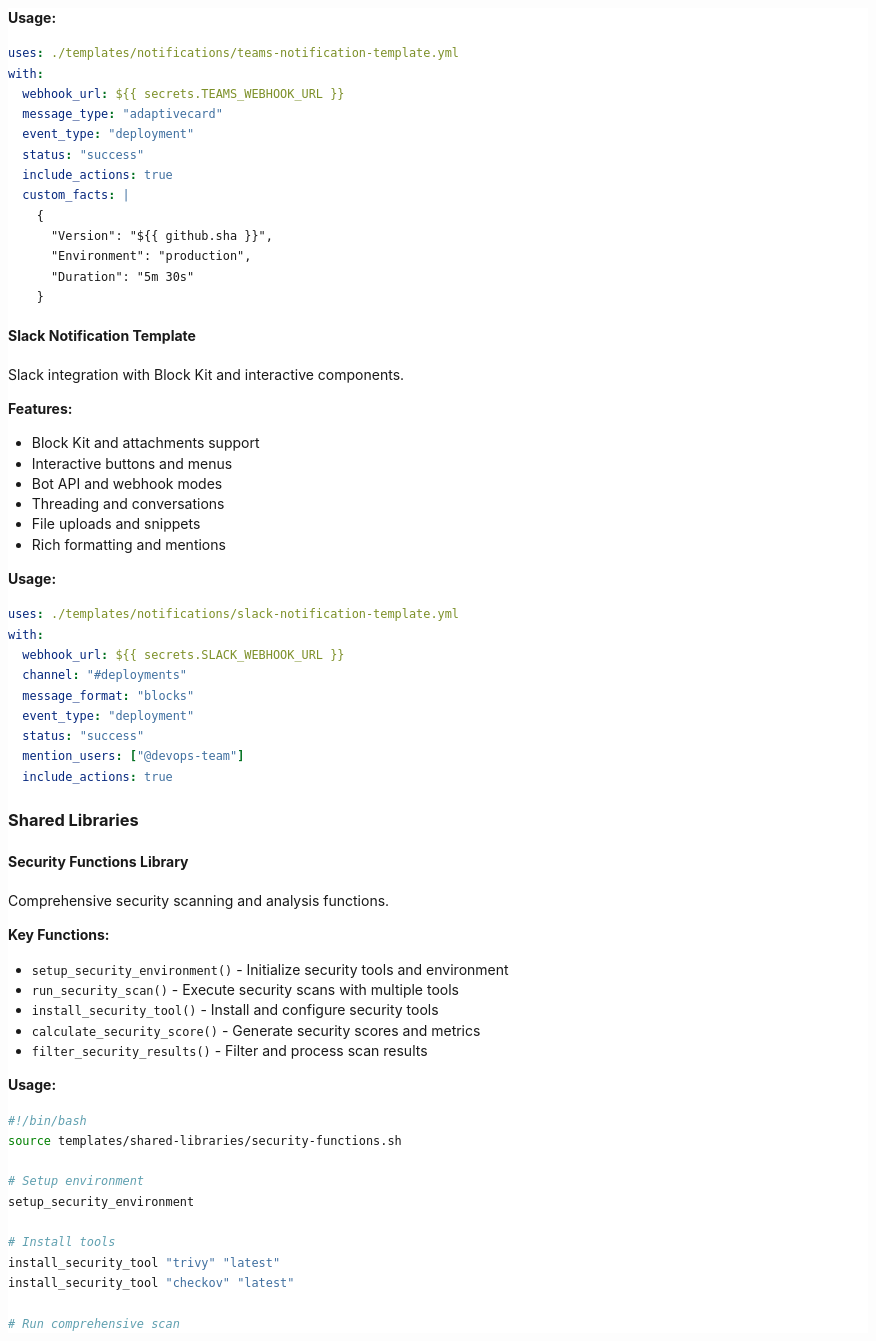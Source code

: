 **Usage:**
```yaml
uses: ./templates/notifications/teams-notification-template.yml
with:
  webhook_url: ${{ secrets.TEAMS_WEBHOOK_URL }}
  message_type: "adaptivecard"
  event_type: "deployment"
  status: "success"
  include_actions: true
  custom_facts: |
    {
      "Version": "${{ github.sha }}",
      "Environment": "production",
      "Duration": "5m 30s"
    }
```

#### Slack Notification Template
Slack integration with Block Kit and interactive components.

**Features:**
- Block Kit and attachments support
- Interactive buttons and menus
- Bot API and webhook modes
- Threading and conversations
- File uploads and snippets
- Rich formatting and mentions

**Usage:**
```yaml
uses: ./templates/notifications/slack-notification-template.yml
with:
  webhook_url: ${{ secrets.SLACK_WEBHOOK_URL }}
  channel: "#deployments"
  message_format: "blocks"
  event_type: "deployment"
  status: "success"
  mention_users: ["@devops-team"]
  include_actions: true
```

### Shared Libraries

#### Security Functions Library
Comprehensive security scanning and analysis functions.

**Key Functions:**
- `setup_security_environment()` - Initialize security tools and environment
- `run_security_scan()` - Execute security scans with multiple tools
- `install_security_tool()` - Install and configure security tools
- `calculate_security_score()` - Generate security scores and metrics
- `filter_security_results()` - Filter and process scan results

**Usage:**
```bash
#!/bin/bash
source templates/shared-libraries/security-functions.sh

# Setup environment
setup_security_environment

# Install tools
install_security_tool "trivy" "latest"
install_security_tool "checkov" "latest"

# Run comprehensive scan
```